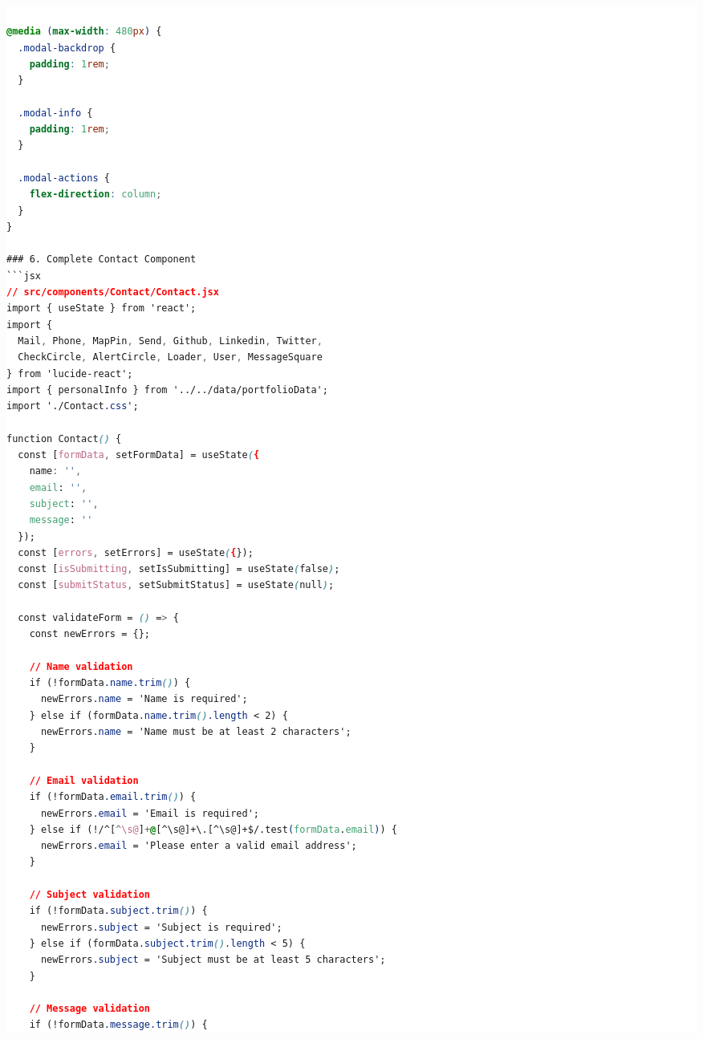 ```css

@media (max-width: 480px) {
  .modal-backdrop {
    padding: 1rem;
  }
  
  .modal-info {
    padding: 1rem;
  }
  
  .modal-actions {
    flex-direction: column;
  }
}

### 6. Complete Contact Component
```jsx
// src/components/Contact/Contact.jsx
import { useState } from 'react';
import { 
  Mail, Phone, MapPin, Send, Github, Linkedin, Twitter, 
  CheckCircle, AlertCircle, Loader, User, MessageSquare 
} from 'lucide-react';
import { personalInfo } from '../../data/portfolioData';
import './Contact.css';

function Contact() {
  const [formData, setFormData] = useState({
    name: '',
    email: '',
    subject: '',
    message: ''
  });
  const [errors, setErrors] = useState({});
  const [isSubmitting, setIsSubmitting] = useState(false);
  const [submitStatus, setSubmitStatus] = useState(null);

  const validateForm = () => {
    const newErrors = {};
    
    // Name validation
    if (!formData.name.trim()) {
      newErrors.name = 'Name is required';
    } else if (formData.name.trim().length < 2) {
      newErrors.name = 'Name must be at least 2 characters';
    }
    
    // Email validation
    if (!formData.email.trim()) {
      newErrors.email = 'Email is required';
    } else if (!/^[^\s@]+@[^\s@]+\.[^\s@]+$/.test(formData.email)) {
      newErrors.email = 'Please enter a valid email address';
    }
    
    // Subject validation
    if (!formData.subject.trim()) {
      newErrors.subject = 'Subject is required';
    } else if (formData.subject.trim().length < 5) {
      newErrors.subject = 'Subject must be at least 5 characters';
    }
    
    // Message validation
    if (!formData.message.trim()) {
```